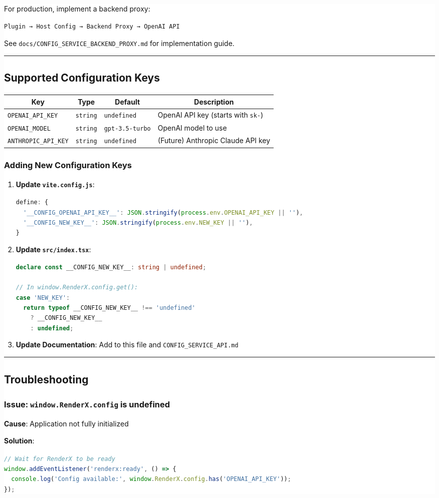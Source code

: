 For production, implement a backend proxy:

```
Plugin → Host Config → Backend Proxy → OpenAI API
```

See `docs/CONFIG_SERVICE_BACKEND_PROXY.md` for implementation guide.

---

## Supported Configuration Keys

| Key | Type | Default | Description |
|-----|------|---------|-------------|
| `OPENAI_API_KEY` | `string` | `undefined` | OpenAI API key (starts with `sk-`) |
| `OPENAI_MODEL` | `string` | `gpt-3.5-turbo` | OpenAI model to use |
| `ANTHROPIC_API_KEY` | `string` | `undefined` | (Future) Anthropic Claude API key |

### Adding New Configuration Keys

1. **Update `vite.config.js`**:
   ```javascript
   define: {
     '__CONFIG_OPENAI_API_KEY__': JSON.stringify(process.env.OPENAI_API_KEY || ''),
     '__CONFIG_NEW_KEY__': JSON.stringify(process.env.NEW_KEY || ''),
   }
   ```

2. **Update `src/index.tsx`**:
   ```typescript
   declare const __CONFIG_NEW_KEY__: string | undefined;
   
   // In window.RenderX.config.get():
   case 'NEW_KEY':
     return typeof __CONFIG_NEW_KEY__ !== 'undefined' 
       ? __CONFIG_NEW_KEY__ 
       : undefined;
   ```

3. **Update Documentation**: Add to this file and `CONFIG_SERVICE_API.md`

---

## Troubleshooting

### Issue: `window.RenderX.config` is undefined

**Cause**: Application not fully initialized

**Solution**:
```javascript
// Wait for RenderX to be ready
window.addEventListener('renderx:ready', () => {
  console.log('Config available:', window.RenderX.config.has('OPENAI_API_KEY'));
});
```
